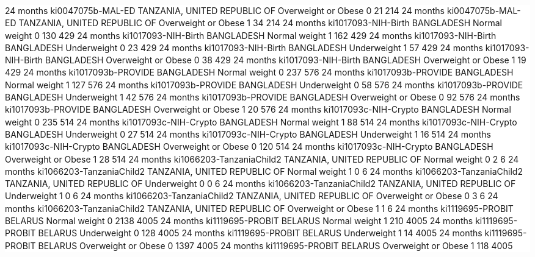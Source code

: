 24 months   ki0047075b-MAL-ED          TANZANIA, UNITED REPUBLIC OF   Overweight or Obese          0       21     214
24 months   ki0047075b-MAL-ED          TANZANIA, UNITED REPUBLIC OF   Overweight or Obese          1       34     214
24 months   ki1017093-NIH-Birth        BANGLADESH                     Normal weight                0      130     429
24 months   ki1017093-NIH-Birth        BANGLADESH                     Normal weight                1      162     429
24 months   ki1017093-NIH-Birth        BANGLADESH                     Underweight                  0       23     429
24 months   ki1017093-NIH-Birth        BANGLADESH                     Underweight                  1       57     429
24 months   ki1017093-NIH-Birth        BANGLADESH                     Overweight or Obese          0       38     429
24 months   ki1017093-NIH-Birth        BANGLADESH                     Overweight or Obese          1       19     429
24 months   ki1017093b-PROVIDE         BANGLADESH                     Normal weight                0      237     576
24 months   ki1017093b-PROVIDE         BANGLADESH                     Normal weight                1      127     576
24 months   ki1017093b-PROVIDE         BANGLADESH                     Underweight                  0       58     576
24 months   ki1017093b-PROVIDE         BANGLADESH                     Underweight                  1       42     576
24 months   ki1017093b-PROVIDE         BANGLADESH                     Overweight or Obese          0       92     576
24 months   ki1017093b-PROVIDE         BANGLADESH                     Overweight or Obese          1       20     576
24 months   ki1017093c-NIH-Crypto      BANGLADESH                     Normal weight                0      235     514
24 months   ki1017093c-NIH-Crypto      BANGLADESH                     Normal weight                1       88     514
24 months   ki1017093c-NIH-Crypto      BANGLADESH                     Underweight                  0       27     514
24 months   ki1017093c-NIH-Crypto      BANGLADESH                     Underweight                  1       16     514
24 months   ki1017093c-NIH-Crypto      BANGLADESH                     Overweight or Obese          0      120     514
24 months   ki1017093c-NIH-Crypto      BANGLADESH                     Overweight or Obese          1       28     514
24 months   ki1066203-TanzaniaChild2   TANZANIA, UNITED REPUBLIC OF   Normal weight                0        2       6
24 months   ki1066203-TanzaniaChild2   TANZANIA, UNITED REPUBLIC OF   Normal weight                1        0       6
24 months   ki1066203-TanzaniaChild2   TANZANIA, UNITED REPUBLIC OF   Underweight                  0        0       6
24 months   ki1066203-TanzaniaChild2   TANZANIA, UNITED REPUBLIC OF   Underweight                  1        0       6
24 months   ki1066203-TanzaniaChild2   TANZANIA, UNITED REPUBLIC OF   Overweight or Obese          0        3       6
24 months   ki1066203-TanzaniaChild2   TANZANIA, UNITED REPUBLIC OF   Overweight or Obese          1        1       6
24 months   ki1119695-PROBIT           BELARUS                        Normal weight                0     2138    4005
24 months   ki1119695-PROBIT           BELARUS                        Normal weight                1      210    4005
24 months   ki1119695-PROBIT           BELARUS                        Underweight                  0      128    4005
24 months   ki1119695-PROBIT           BELARUS                        Underweight                  1       14    4005
24 months   ki1119695-PROBIT           BELARUS                        Overweight or Obese          0     1397    4005
24 months   ki1119695-PROBIT           BELARUS                        Overweight or Obese          1      118    4005